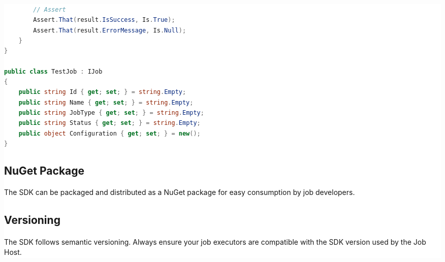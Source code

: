 ```csharp
        // Assert
        Assert.That(result.IsSuccess, Is.True);
        Assert.That(result.ErrorMessage, Is.Null);
    }
}

public class TestJob : IJob
{
    public string Id { get; set; } = string.Empty;
    public string Name { get; set; } = string.Empty;
    public string JobType { get; set; } = string.Empty;
    public string Status { get; set; } = string.Empty;
    public object Configuration { get; set; } = new();
}
```

## NuGet Package

The SDK can be packaged and distributed as a NuGet package for easy consumption by job developers.

## Versioning

The SDK follows semantic versioning. Always ensure your job executors are compatible with the SDK version used by the Job Host. 